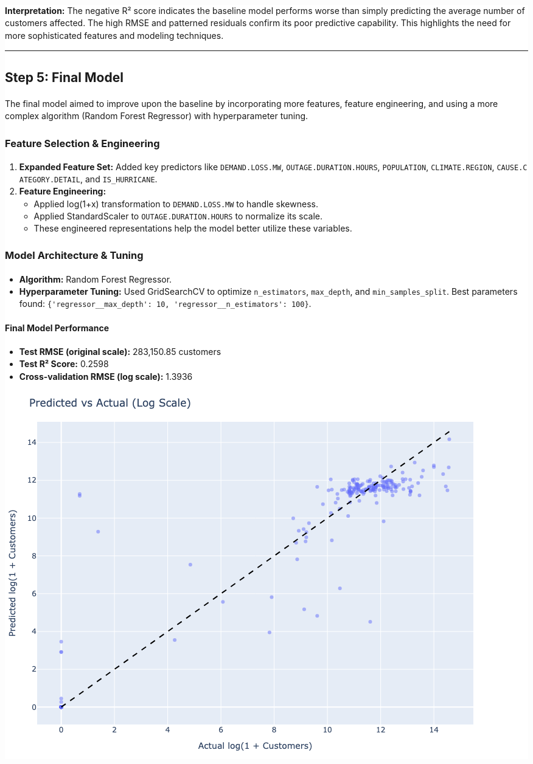 **Interpretation:** The negative R² score indicates the baseline model performs worse than simply predicting the average number of customers affected. The high RMSE and patterned residuals confirm its poor predictive capability. This highlights the need for more sophisticated features and modeling techniques.

---

## Step 5: Final Model

The final model aimed to improve upon the baseline by incorporating more features, feature engineering, and using a more complex algorithm (Random Forest Regressor) with hyperparameter tuning.

### Feature Selection & Engineering

1.  **Expanded Feature Set:** Added key predictors like `DEMAND.LOSS.MW`, `OUTAGE.DURATION.HOURS`, `POPULATION`, `CLIMATE.REGION`, `CAUSE.CATEGORY.DETAIL`, and `IS_HURRICANE`.
2.  **Feature Engineering:**
    * Applied log(1+x) transformation to `DEMAND.LOSS.MW` to handle skewness.
    * Applied StandardScaler to `OUTAGE.DURATION.HOURS` to normalize its scale.
    * These engineered representations help the model better utilize these variables.

### Model Architecture & Tuning

* **Algorithm:** Random Forest Regressor.
* **Hyperparameter Tuning:** Used GridSearchCV to optimize `n_estimators`, `max_depth`, and `min_samples_split`. Best parameters found: `{'regressor__max_depth': 10, 'regressor__n_estimators': 100}`.

#### Final Model Performance

* **Test RMSE (original scale):** 283,150.85 customers
* **Test R² Score:** 0.2598
* **Cross-validation RMSE (log scale):** 1.3936

![Final Model: Predicted vs Actual (Log Scale)](images/final_pred_vs_actual.png)